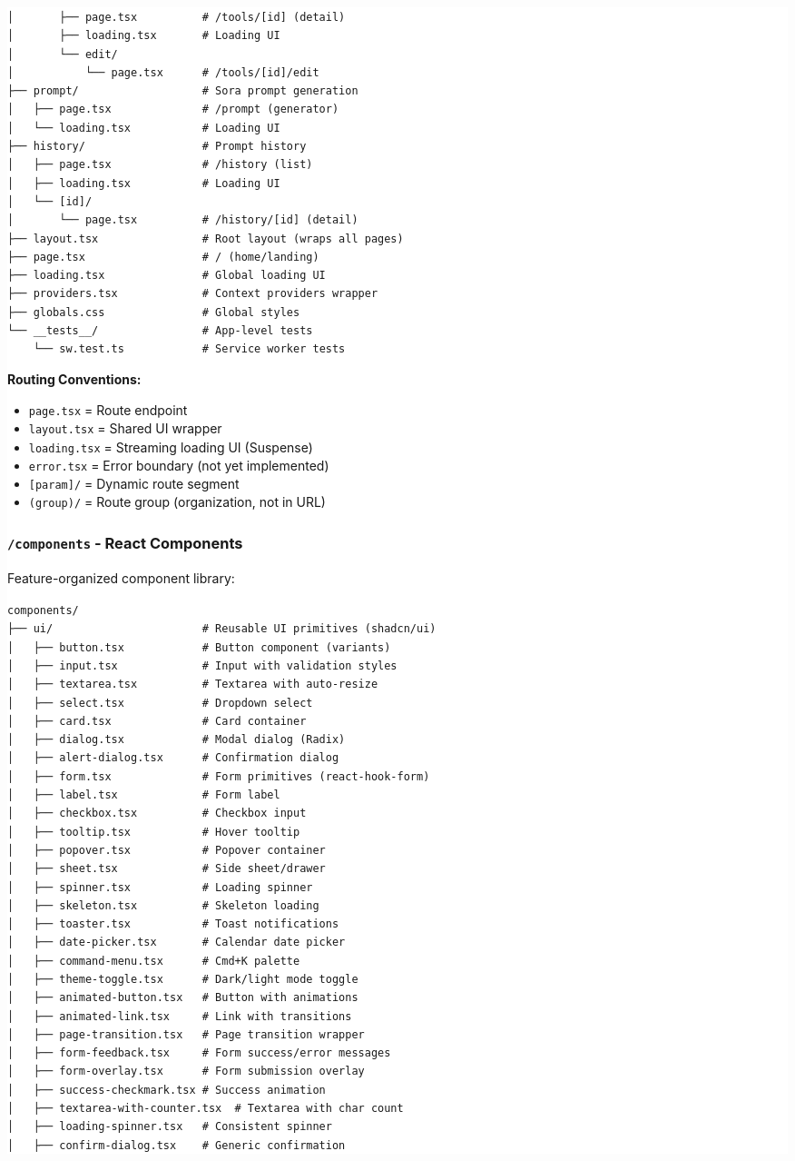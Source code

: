 ```
│       ├── page.tsx          # /tools/[id] (detail)
│       ├── loading.tsx       # Loading UI
│       └── edit/
│           └── page.tsx      # /tools/[id]/edit
├── prompt/                   # Sora prompt generation
│   ├── page.tsx              # /prompt (generator)
│   └── loading.tsx           # Loading UI
├── history/                  # Prompt history
│   ├── page.tsx              # /history (list)
│   ├── loading.tsx           # Loading UI
│   └── [id]/
│       └── page.tsx          # /history/[id] (detail)
├── layout.tsx                # Root layout (wraps all pages)
├── page.tsx                  # / (home/landing)
├── loading.tsx               # Global loading UI
├── providers.tsx             # Context providers wrapper
├── globals.css               # Global styles
└── __tests__/                # App-level tests
    └── sw.test.ts            # Service worker tests
```

**Routing Conventions:**
- `page.tsx` = Route endpoint
- `layout.tsx` = Shared UI wrapper
- `loading.tsx` = Streaming loading UI (Suspense)
- `error.tsx` = Error boundary (not yet implemented)
- `[param]/` = Dynamic route segment
- `(group)/` = Route group (organization, not in URL)

### `/components` - React Components

Feature-organized component library:

```
components/
├── ui/                       # Reusable UI primitives (shadcn/ui)
│   ├── button.tsx            # Button component (variants)
│   ├── input.tsx             # Input with validation styles
│   ├── textarea.tsx          # Textarea with auto-resize
│   ├── select.tsx            # Dropdown select
│   ├── card.tsx              # Card container
│   ├── dialog.tsx            # Modal dialog (Radix)
│   ├── alert-dialog.tsx      # Confirmation dialog
│   ├── form.tsx              # Form primitives (react-hook-form)
│   ├── label.tsx             # Form label
│   ├── checkbox.tsx          # Checkbox input
│   ├── tooltip.tsx           # Hover tooltip
│   ├── popover.tsx           # Popover container
│   ├── sheet.tsx             # Side sheet/drawer
│   ├── spinner.tsx           # Loading spinner
│   ├── skeleton.tsx          # Skeleton loading
│   ├── toaster.tsx           # Toast notifications
│   ├── date-picker.tsx       # Calendar date picker
│   ├── command-menu.tsx      # Cmd+K palette
│   ├── theme-toggle.tsx      # Dark/light mode toggle
│   ├── animated-button.tsx   # Button with animations
│   ├── animated-link.tsx     # Link with transitions
│   ├── page-transition.tsx   # Page transition wrapper
│   ├── form-feedback.tsx     # Form success/error messages
│   ├── form-overlay.tsx      # Form submission overlay
│   ├── success-checkmark.tsx # Success animation
│   ├── textarea-with-counter.tsx  # Textarea with char count
│   ├── loading-spinner.tsx   # Consistent spinner
│   ├── confirm-dialog.tsx    # Generic confirmation
```